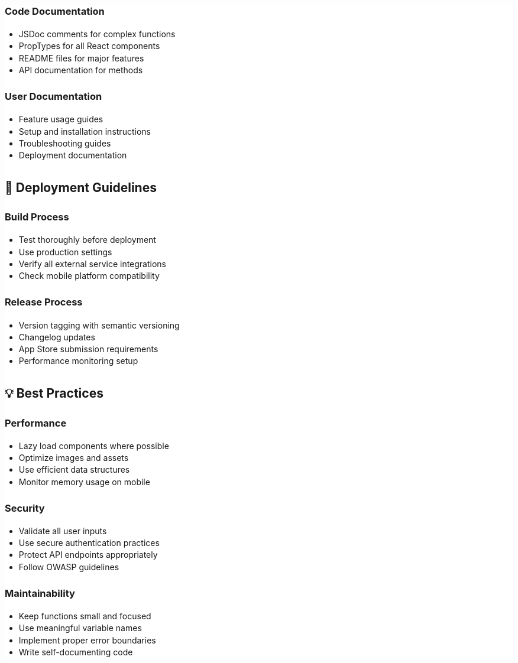 ### Code Documentation
- JSDoc comments for complex functions
- PropTypes for all React components
- README files for major features
- API documentation for methods

### User Documentation
- Feature usage guides
- Setup and installation instructions
- Troubleshooting guides
- Deployment documentation

## 🚀 Deployment Guidelines

### Build Process
- Test thoroughly before deployment
- Use production settings
- Verify all external service integrations
- Check mobile platform compatibility

### Release Process
- Version tagging with semantic versioning
- Changelog updates
- App Store submission requirements
- Performance monitoring setup

## 💡 Best Practices

### Performance
- Lazy load components where possible
- Optimize images and assets
- Use efficient data structures
- Monitor memory usage on mobile

### Security
- Validate all user inputs
- Use secure authentication practices
- Protect API endpoints appropriately
- Follow OWASP guidelines

### Maintainability
- Keep functions small and focused
- Use meaningful variable names
- Implement proper error boundaries
- Write self-documenting code
